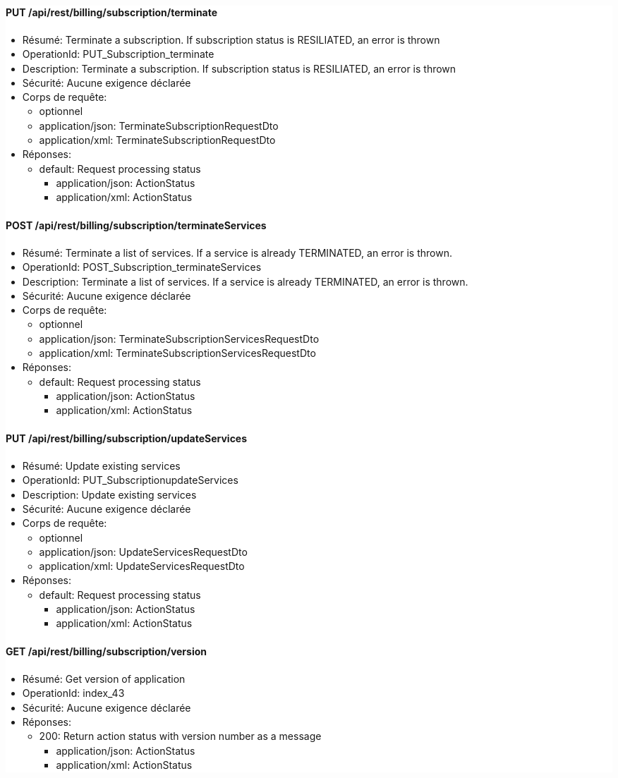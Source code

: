 #### PUT /api/rest/billing/subscription/terminate

- Résumé:  Terminate a subscription. If subscription status is RESILIATED, an error is thrown 
- OperationId:     PUT_Subscription_terminate
- Description: Terminate a subscription. If subscription status is RESILIATED, an error is thrown
- Sécurité: Aucune exigence déclarée
- Corps de requête:
  - optionnel
  - application/json: TerminateSubscriptionRequestDto
  - application/xml: TerminateSubscriptionRequestDto
- Réponses:
  - default: Request processing status
    - application/json: ActionStatus
    - application/xml: ActionStatus

#### POST /api/rest/billing/subscription/terminateServices

- Résumé:  Terminate a list of services. If a service is already TERMINATED, an error is thrown.  
- OperationId:     POST_Subscription_terminateServices
- Description: Terminate a list of services. If a service is already TERMINATED, an error is thrown.
- Sécurité: Aucune exigence déclarée
- Corps de requête:
  - optionnel
  - application/json: TerminateSubscriptionServicesRequestDto
  - application/xml: TerminateSubscriptionServicesRequestDto
- Réponses:
  - default: Request processing status
    - application/json: ActionStatus
    - application/xml: ActionStatus

#### PUT /api/rest/billing/subscription/updateServices

- Résumé:  Update existing services  
- OperationId:     PUT_SubscriptionupdateServices
- Description: Update existing services
- Sécurité: Aucune exigence déclarée
- Corps de requête:
  - optionnel
  - application/json: UpdateServicesRequestDto
  - application/xml: UpdateServicesRequestDto
- Réponses:
  - default: Request processing status
    - application/json: ActionStatus
    - application/xml: ActionStatus

#### GET /api/rest/billing/subscription/version

- Résumé: Get version of application
- OperationId: index_43
- Sécurité: Aucune exigence déclarée
- Réponses:
  - 200: Return action status with version number as a message
    - application/json: ActionStatus
    - application/xml: ActionStatus
